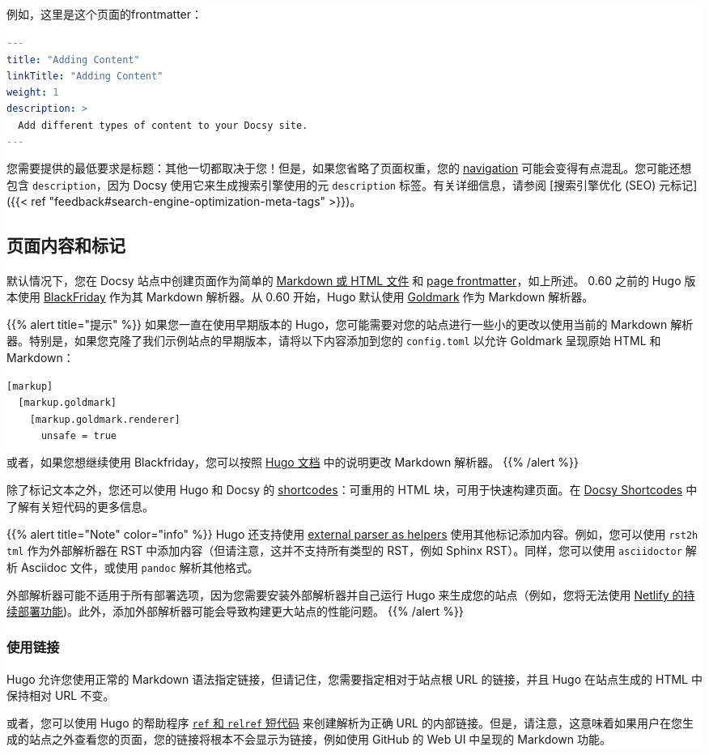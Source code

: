 例如，这里是这个页面的frontmatter：

```yaml
---
title: "Adding Content"
linkTitle: "Adding Content"
weight: 1
description: >
  Add different types of content to your Docsy site.
---
```

您需要提供的最低要求是标题：其他一切都取决于您！但是，如果您省略了页面权重，您的 [navigation](/docs/adding-content/navigation) 可能会变得有点混乱。您可能还想包含 `description`，因为 Docsy 使用它来生成搜索引擎使用的元 `description` 标签。有关详细信息，请参阅 [搜索引擎优化 (SEO) 元标记]({{< ref "feedback#search-engine-optimization-meta-tags" >}})。


## 页面内容和标记

默认情况下，您在 Docsy 站点中创建页面作为简单的 [Markdown 或 HTML 文件](https://gohugo.io/content-management/formats/) 和 [page frontmatter](#page-frontmatter)，如上所述。 0.60 之前的 Hugo 版本使用 [BlackFriday](https://github.com/russross/blackfriday) 作为其 Markdown 解析器。从 0.60 开始，Hugo 默认使用 [Goldmark](https://github.com/yuin/goldmark/) 作为 Markdown 解析器。

{{% alert title="提示" %}}
如果您一直在使用早期版本的 Hugo，您可能需要对您的站点进行一些小的更改以使用当前的 Markdown 解析器。特别是，如果您克隆了我们示例站点的早期版本，请将以下内容添加到您的 `config.toml` 以允许 Goldmark 呈现原始 HTML 和 Markdown：


```
[markup]
  [markup.goldmark]
    [markup.goldmark.renderer]
      unsafe = true
```

或者，如果您想继续使用 Blackfriday，您可以按照 [Hugo 文档](https://gohugo.io/getting-started/configuration-markup#blackfriday) 中的说明更改 Markdown 解析器。
{{% /alert %}}

除了标记文本之外，您还可以使用 Hugo 和 Docsy 的 [shortcodes](/docs/adding-content/shortcodes)：可重用的 HTML 块，可用于快速构建页面。在 [Docsy Shortcodes](/docs/adding-content/shortcodes) 中了解有关短代码的更多信息。

{{% alert title="Note" color="info" %}}
Hugo 还支持使用 [external parser as helpers](https://gohugo.io/content-management/formats/#additional-formats-through-external-helpers) 使用其他标记添加内容。例如，您可以使用 `rst2html` 作为外部解析器在 RST 中添加内容（但请注意，这并不支持所有类型的 RST，例如 Sphinx RST）。同样，您可以使用 `asciidoctor` 解析 Asciidoc 文件，或使用 `pandoc` 解析其他格式。

外部解析器可能不适用于所有部署选项，因为您需要安装外部解析器并自己运行 Hugo 来生成您的站点（例如，您将无法使用 [Netlify 的持续部署功能](/docs/deployment/#deployment-with-netlify))。此外，添加外部解析器可能会导致构建更大站点的性能问题。
{{% /alert %}}

### 使用链接

Hugo 允许您使用正常的 Markdown 语法指定链接，但请记住，您需要指定相对于站点根 URL 的链接，并且 Hugo 在站点生成的 HTML 中保持相对 URL 不变。

或者，您可以使用 Hugo 的帮助程序 [`ref` 和 `relref` 短代码](https://gohugo.io/content-management/cross-references/) 来创建解析为正确 URL 的内部链接。但是，请注意，这意味着如果用户在您生成的站点之外查看您的页面，您的链接将根本不会显示为链接，例如使用 GitHub 的 Web UI 中呈现的 Markdown 功能。
